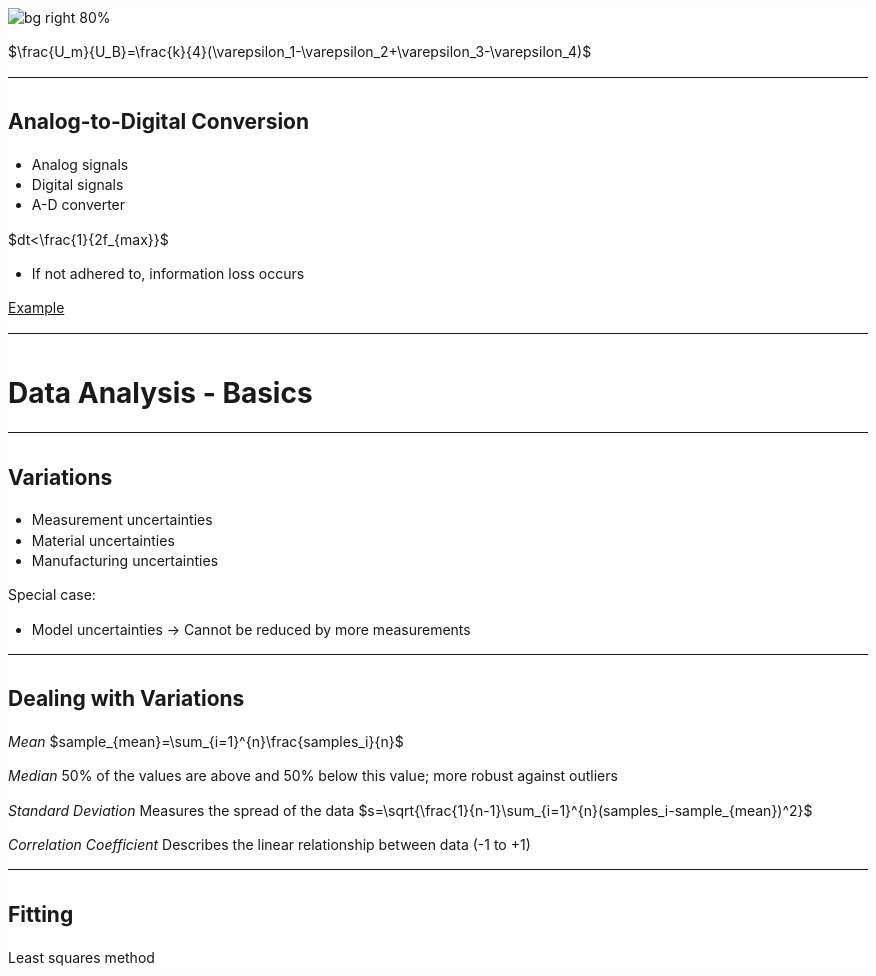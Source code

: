 ![bg right 80%](https://sp-ao.shortpixel.ai/client/to_webp,q_lossy,ret_img,w_442/https://clm-engineering.com/wp-content/uploads/2020/06/Unbenannt2.jpg)

$\frac{U_m}{U_B}=\frac{k}{4}(\varepsilon_1-\varepsilon_2+\varepsilon_3-\varepsilon_4)$

---

## Analog-to-Digital Conversion

- Analog signals
- Digital signals
- A-D converter

$dt<\frac{1}{2f_{max}}$

- If not adhered to, information loss occurs

[Example](https://www.youtube.com/watch?v=ByTsISFXUoY)

---

# Data Analysis - Basics

---

## Variations
- Measurement uncertainties
- Material uncertainties
- Manufacturing uncertainties

Special case:
- Model uncertainties -> Cannot be reduced by more measurements

---

## Dealing with Variations

_Mean_
$sample_{mean}=\sum_{i=1}^{n}\frac{samples_i}{n}$

_Median_
50% of the values are above and 50% below this value; more robust against outliers

_Standard Deviation_
Measures the spread of the data
$s=\sqrt{\frac{1}{n-1}\sum_{i=1}^{n}(samples_i-sample_{mean})^2}$

_Correlation Coefficient_
Describes the linear relationship between data (-1 to +1)

---

## Fitting
Least squares method
